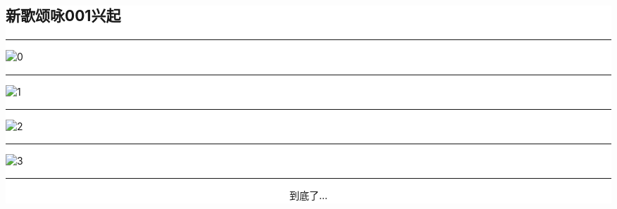 
## 新歌颂咏001兴起

<div id="aplayer0"></div>

<div id="aplayer1"></div>

---

<img alt="0" width="100%" data-original="https://cdn.jsdelivr.net/gh/k34869/shi/data/x0000/0" />

---

<img alt="1" width="100%" data-original="https://cdn.jsdelivr.net/gh/k34869/shi/data/x0000/1" />

---

<img alt="2" width="100%" data-original="https://cdn.jsdelivr.net/gh/k34869/shi/data/x0000/2" />

---

<img alt="3" width="100%" data-original="https://cdn.jsdelivr.net/gh/k34869/shi/data/x0000/3" />

---

<p style="text-align: center">到底了...</p>

<script src="/js/dist-view.js"></script>

<script>
MAIN.id = 'x0000';
        
const ap0 = new APlayer({
    container: document.getElementById('aplayer0'),
    volume: 1,
    loop: 'none',
    preload: 'none',
    audio: [{
        name: 'X001',
        artist: '新歌颂咏',
        url: 'https://res.wx.qq.com/voice/getvoice?mediaid=Mzg2ODcwNDIzNl8yMjQ3NDgzNzYy',
        cover: '/favicon'
    }]
});
const ap1 = new APlayer({
    container: document.getElementById('aplayer1'),
    volume: 1,
    loop: 'none',
    preload: 'none',
    audio: [{
        name: 'X001领唱',
        artist: '新歌颂咏',
        url: 'https://res.wx.qq.com/voice/getvoice?mediaid=Mzg2ODcwNDIzNl8yMjQ3NDgzNzYz',
        cover: '/favicon'
    }]
});
</script>
